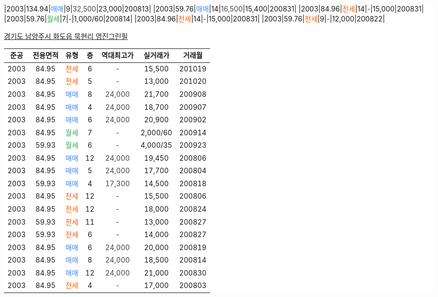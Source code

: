 |2003|134.94|<span style="color:#4285f3">매매</span>|9|<span style="color:#444444">32,500</span>|23,000|200813|
|2003|59.76|<span style="color:#4285f3">매매</span>|14|<span style="color:#444444">16,500</span>|15,400|200831|
|2003|84.96|<span style="color:#ff5a00">전세</span>|14|<span style="color:#444444">-</span>|15,000|200831|
|2003|59.76|<span style="color:#34a853">월세</span>|7|<span style="color:#444444">-</span>|1,000/60|200814|
|2003|84.96|<span style="color:#ff5a00">전세</span>|14|<span style="color:#444444">-</span>|15,000|200831|
|2003|59.76|<span style="color:#ff5a00">전세</span>|9|<span style="color:#444444">-</span>|12,000|200822|

[경기도 남양주시 화도읍 묵현리 영진그린필](https://search.naver.com/search.naver?query=%EA%B2%BD%EA%B8%B0%EB%8F%84+%EB%82%A8%EC%96%91%EC%A3%BC%EC%8B%9C+%ED%99%94%EB%8F%84%EC%9D%8D+%EB%AC%B5%ED%98%84%EB%A6%AC+%EC%98%81%EC%A7%84%EA%B7%B8%EB%A6%B0%ED%95%84)

|준공|전용면적|유형|층|역대최고가|실거래가|거래월|
|:---:|:---:|:---:|:---:|:---:|:---:|:---:|
|2003|84.95|<span style="color:#ff5a00">전세</span>|6|<span style="color:#444444">-</span>|15,500|201019|
|2003|84.95|<span style="color:#ff5a00">전세</span>|5|<span style="color:#444444">-</span>|13,000|201020|
|2003|84.95|<span style="color:#4285f3">매매</span>|8|<span style="color:#444444">24,000</span>|21,700|200908|
|2003|84.95|<span style="color:#4285f3">매매</span>|4|<span style="color:#444444">24,000</span>|18,700|200907|
|2003|84.95|<span style="color:#4285f3">매매</span>|6|<span style="color:#444444">24,000</span>|20,900|200902|
|2003|84.95|<span style="color:#34a853">월세</span>|7|<span style="color:#444444">-</span>|2,000/60|200914|
|2003|59.93|<span style="color:#34a853">월세</span>|6|<span style="color:#444444">-</span>|4,000/35|200923|
|2003|84.95|<span style="color:#4285f3">매매</span>|12|<span style="color:#444444">24,000</span>|19,450|200806|
|2003|84.95|<span style="color:#4285f3">매매</span>|5|<span style="color:#444444">24,000</span>|17,700|200804|
|2003|59.93|<span style="color:#4285f3">매매</span>|4|<span style="color:#444444">17,300</span>|14,500|200818|
|2003|84.95|<span style="color:#ff5a00">전세</span>|12|<span style="color:#444444">-</span>|15,500|200806|
|2003|84.95|<span style="color:#ff5a00">전세</span>|12|<span style="color:#444444">-</span>|18,000|200824|
|2003|59.93|<span style="color:#ff5a00">전세</span>|11|<span style="color:#444444">-</span>|13,000|200827|
|2003|59.93|<span style="color:#ff5a00">전세</span>|6|<span style="color:#444444">-</span>|14,000|200827|
|2003|84.95|<span style="color:#4285f3">매매</span>|6|<span style="color:#444444">24,000</span>|20,000|200819|
|2003|84.95|<span style="color:#4285f3">매매</span>|8|<span style="color:#444444">24,000</span>|18,500|200814|
|2003|84.95|<span style="color:#4285f3">매매</span>|12|<span style="color:#444444">24,000</span>|21,000|200830|
|2003|84.95|<span style="color:#ff5a00">전세</span>|4|<span style="color:#444444">-</span>|17,000|200803|


<script async src="//pagead2.googlesyndication.com/pagead/js/adsbygoogle.js"></script>

<ins class="adsbygoogle"
     style="display:block"
     data-ad-client="ca-pub-2446590836940007"
     data-ad-slot="1659523306"
     data-ad-format="auto"
     data-full-width-responsive="true"></ins>
<script>
(adsbygoogle = window.adsbygoogle || []).push({});
</script>
